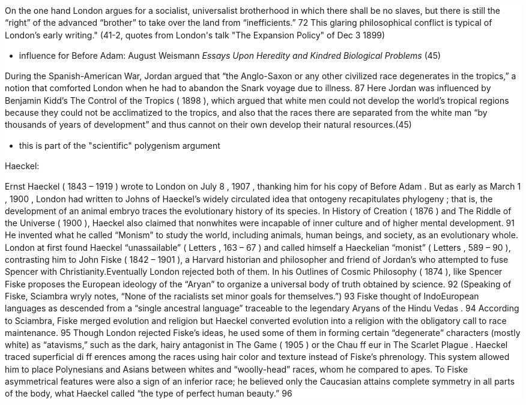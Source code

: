 On the one hand London argues
for a socialist, universalist brotherhood in which there shall be no slaves,
but there is still the “right” of the advanced “brother” to take over the land
from “inefficients.” 72 This glaring philosophical conflict is typical of
London’s early writing." (41-2, quotes from London's talk "The Expansion
Policy" of Dec 3 1899)

- influence for Before Adam: August Weismann *Essays Upon Heredity and Kindred
Biological Problems* (45)

During the Spanish-American War, Jordan argued that “the Anglo-Saxon or any
other civilized race degenerates in the tropics,” a notion that comforted
London when he had to abandon the Snark voyage due to illness. 87 Here Jordan
was influenced by Benjamin Kidd’s The Control of the Tropics ( 1898 ), which
argued that white men could not develop the world’s tropical regions because
they could not be acclimatized to the tropics, and also that the races there
are separated from the white man “by thousands of years of development” and
thus cannot on their own develop their natural resources.(45) 

- this is part of the "scientific" polygenism argument

Haeckel: 

Ernst Haeckel ( 1843 – 1919 ) wrote to London on July 8 , 1907 , thanking him
for his copy of Before Adam . But as early as March 1 , 1900 , London had
written to Johns of Haeckel’s widely circulated idea that ontogeny
recapitulates phylogeny ; that is, the development of an animal embryo traces
the evolutionary history of its species. In History of Creation ( 1876 ) and
The Riddle of the Universe ( 1900 ), Haeckel also claimed that nonwhites were
incapable of inner culture and of higher mental development. 91 He invented
what he called “Monism” to study the world, including animals, human beings,
and society, as an evolutionary whole. London at first found Haeckel
“unassailable” ( Letters , 163 – 67 ) and called himself a Haeckelian “monist”
( Letters , 589 – 90 ), contrasting him to John Fiske ( 1842 – 1901 ),
a Harvard historian and philosopher and friend of Jordan’s who attempted to
fuse Spencer with Christianity.Eventually London rejected both of them. In his
Outlines of Cosmic Philosophy ( 1874 ), like Spencer Fiske proposes the
European ideology of the “Aryan” to organize a universal body of truth obtained
by science. 92 (Speaking of Fiske, Sciambra wryly notes, “None of the
racialists set minor goals for themselves.”) 93 Fiske thought of IndoEuropean
languages as descended from a “single ancestral language” traceable to the
legendary Aryans of the Hindu Vedas . 94 According to Sciambra, Fiske merged
evolution and religion but Haeckel converted evolution into a religion with the
obligatory call to race maintenance. 95 Though London rejected Fiske’s ideas,
he used some of them in forming certain “degenerate” characters (mostly white)
as “atavisms,” such as the dark, hairy antagonist in The Game ( 1905 ) or the
Chau ff eur in The Scarlet Plague . Haeckel traced superficial di ff erences
among the races using hair color and texture instead of Fiske’s phrenology.
This system allowed him to place Polynesians and Asians between whites and
“woolly-head” races, whom he compared to apes. To Fiske asymmetrical features
were also a sign of an inferior race; he believed only the Caucasian attains
complete symmetry in all parts of the body, what Haeckel called “the type of
perfect human beauty.” 96
